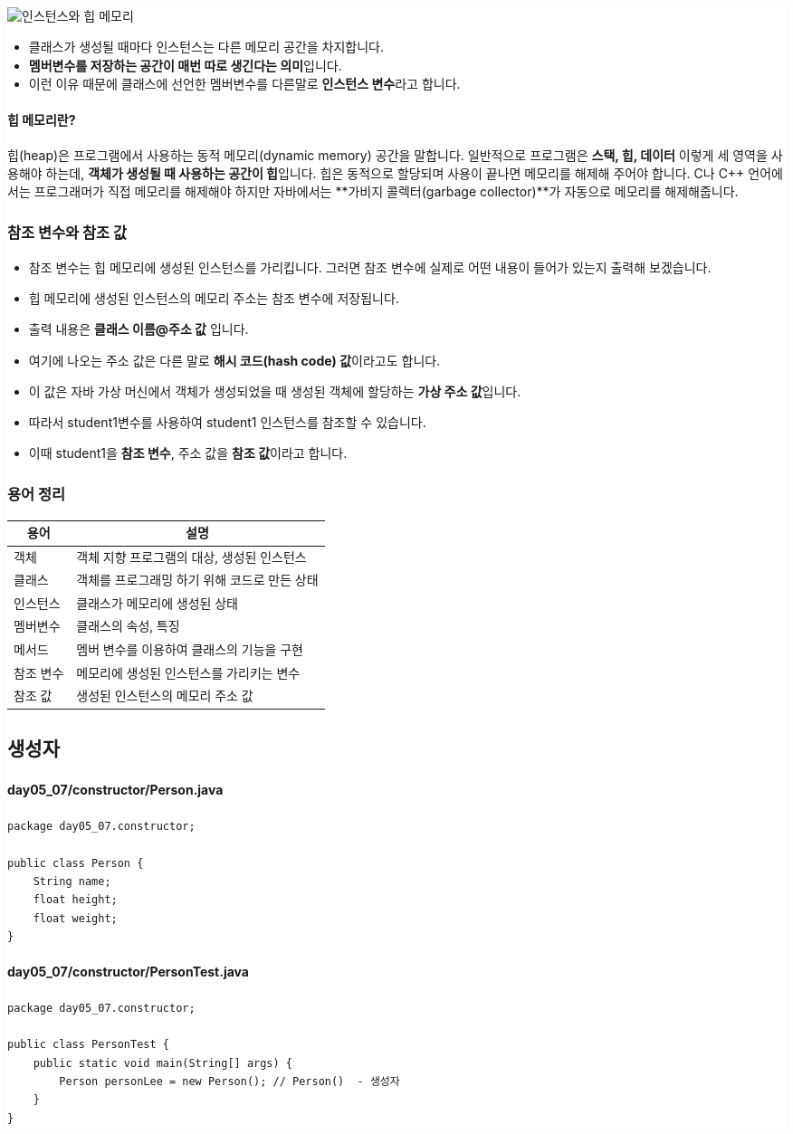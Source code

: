![인스턴스와 힙 메모리](https://raw.githubusercontent.com/yonggyo1125/curriculum300H/main/1.JAVA(84%EC%8B%9C%EA%B0%84)/5~7%EC%9D%BC%EC%B0%A8(9h)%20-%20%EA%B0%9D%EC%B2%B4%EC%A7%80%ED%96%A5%20%ED%94%84%EB%A1%9C%EA%B7%B8%EB%9E%98%EB%B0%8D1/images/%ED%9E%99%EB%A9%94%EB%AA%A8%EB%A6%AC2.png)

- 클래스가 생성될 때마다 인스턴스는 다른 메모리 공간을 차지합니다. 
- **멤버변수를 저장하는 공간이 매번 따로 생긴다는 의미**입니다. 
- 이런 이유 때문에 클래스에 선언한 멤버변수를 다른말로 **인스턴스 변수**라고 합니다.

#### 힙 메모리란?
힙(heap)은 프로그램에서 사용하는 동적 메모리(dynamic memory) 공간을 말합니다. 일반적으로 프로그램은 **스택, 힙, 데이터** 이렇게 세 영역을 사용해야 하는데, **객체가 생성될 때 사용하는 공간이 힙**입니다. 힙은 동적으로 할당되며 사용이 끝나면 메모리를 해제해 주어야 합니다. C나 C++ 언어에서는 프로그래머가 직접 메모리를 해제해야 하지만 자바에서는 **가비지 콜렉터(garbage collector)**가 자동으로 메모리를 해제해줍니다.

### 참조 변수와 참조 값
- 참조 변수는 힙 메모리에 생성된 인스턴스를 가리킵니다. 그러면 참조 변수에 실제로 어떤 내용이 들어가 있는지 출력해 보겠습니다.


- 힙 메모리에 생성된 인스턴스의 메모리 주소는 참조 변수에 저장됩니다. 
- 출력 내용은 **클래스 이름@주소 값** 입니다.
- 여기에 나오는 주소 값은 다른 말로 **해시 코드(hash code) 값**이라고도 합니다.
- 이 값은 자바 가상 머신에서 객체가 생성되었을 때 생성된 객체에 할당하는 **가상 주소 값**입니다.
- 따라서 student1변수를 사용하여 student1 인스턴스를 참조할 수 있습니다. 
- 이때 student1을 **참조 변수**, 주소 값을 **참조 값**이라고 합니다.

### 용어 정리

|용어|설명|
|----|--------|
|객체|객체 지향 프로그램의 대상, 생성된 인스턴스|
|클래스|객체를 프로그래밍 하기 위해 코드로 만든 상태|
|인스턴스|클래스가 메모리에 생성된 상태|
|멤버변수|클래스의 속성, 특징|
|메서드|멤버 변수를 이용하여 클래스의 기능을 구현|
|참조 변수|메모리에 생성된 인스턴스를 가리키는 변수|
|참조 값|생성된 인스턴스의 메모리 주소 값|

## 생성자
#### day05_07/constructor/Person.java
```
package day05_07.constructor;

public class Person {
	String name;
	float height;
	float weight;
}
```

#### day05_07/constructor/PersonTest.java
```
package day05_07.constructor;

public class PersonTest {
	public static void main(String[] args) {
		Person personLee = new Person(); // Person()  - 생성자
	}
}

```
